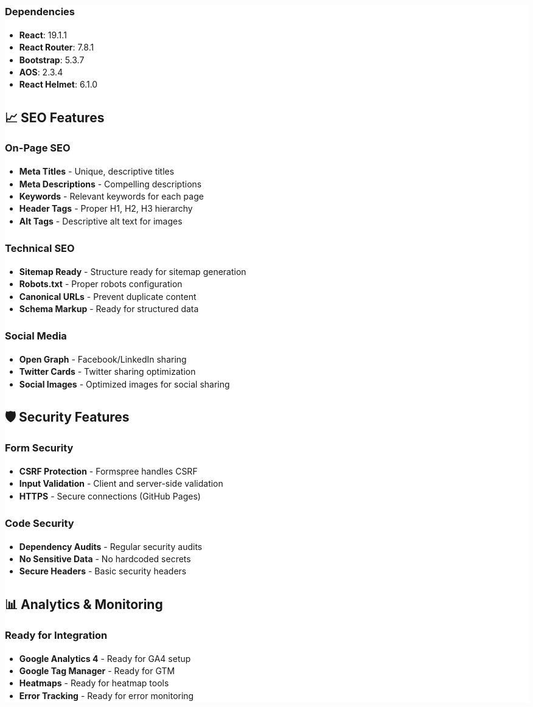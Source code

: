 ### Dependencies
- **React**: 19.1.1
- **React Router**: 7.8.1
- **Bootstrap**: 5.3.7
- **AOS**: 2.3.4
- **React Helmet**: 6.1.0

## 📈 SEO Features

### On-Page SEO
- **Meta Titles** - Unique, descriptive titles
- **Meta Descriptions** - Compelling descriptions
- **Keywords** - Relevant keywords for each page
- **Header Tags** - Proper H1, H2, H3 hierarchy
- **Alt Tags** - Descriptive alt text for images

### Technical SEO
- **Sitemap Ready** - Structure ready for sitemap generation
- **Robots.txt** - Proper robots configuration
- **Canonical URLs** - Prevent duplicate content
- **Schema Markup** - Ready for structured data

### Social Media
- **Open Graph** - Facebook/LinkedIn sharing
- **Twitter Cards** - Twitter sharing optimization
- **Social Images** - Optimized images for social sharing

## 🛡️ Security Features

### Form Security
- **CSRF Protection** - Formspree handles CSRF
- **Input Validation** - Client and server-side validation
- **HTTPS** - Secure connections (GitHub Pages)

### Code Security
- **Dependency Audits** - Regular security audits
- **No Sensitive Data** - No hardcoded secrets
- **Secure Headers** - Basic security headers

## 📊 Analytics & Monitoring

### Ready for Integration
- **Google Analytics 4** - Ready for GA4 setup
- **Google Tag Manager** - Ready for GTM
- **Heatmaps** - Ready for heatmap tools
- **Error Tracking** - Ready for error monitoring
